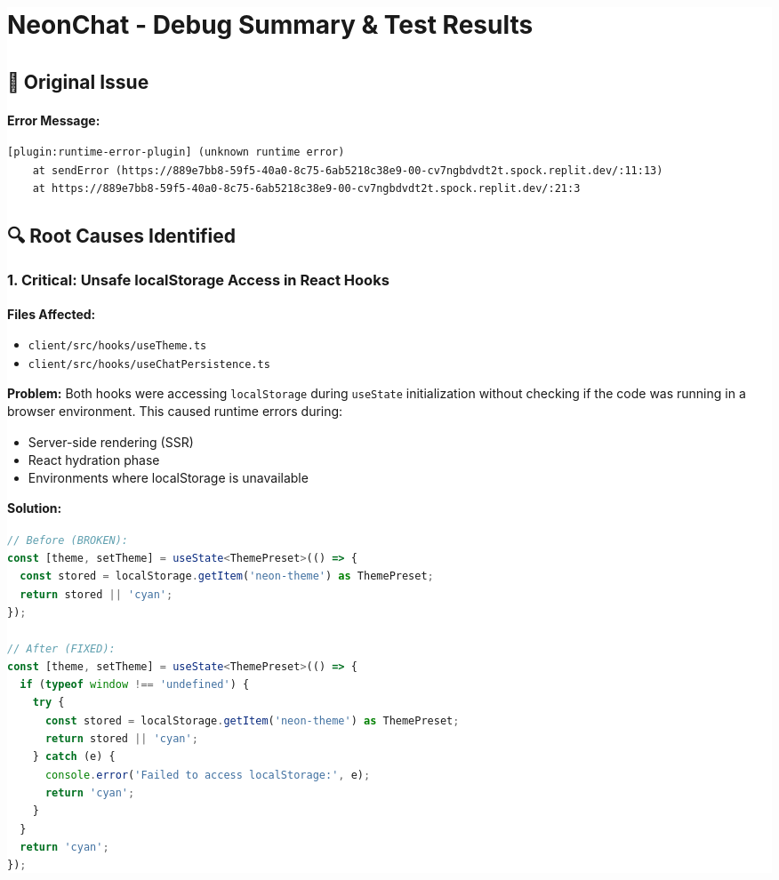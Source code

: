# NeonChat - Debug Summary & Test Results

## 🎯 Original Issue

**Error Message:**
```
[plugin:runtime-error-plugin] (unknown runtime error)
    at sendError (https://889e7bb8-59f5-40a0-8c75-6ab5218c38e9-00-cv7ngbdvdt2t.spock.replit.dev/:11:13)
    at https://889e7bb8-59f5-40a0-8c75-6ab5218c38e9-00-cv7ngbdvdt2t.spock.replit.dev/:21:3
```

## 🔍 Root Causes Identified

### 1. **Critical: Unsafe localStorage Access in React Hooks**

**Files Affected:**
- `client/src/hooks/useTheme.ts`
- `client/src/hooks/useChatPersistence.ts`

**Problem:**
Both hooks were accessing `localStorage` during `useState` initialization without checking if the code was running in a browser environment. This caused runtime errors during:
- Server-side rendering (SSR)
- React hydration phase
- Environments where localStorage is unavailable

**Solution:**
```typescript
// Before (BROKEN):
const [theme, setTheme] = useState<ThemePreset>(() => {
  const stored = localStorage.getItem('neon-theme') as ThemePreset;
  return stored || 'cyan';
});

// After (FIXED):
const [theme, setTheme] = useState<ThemePreset>(() => {
  if (typeof window !== 'undefined') {
    try {
      const stored = localStorage.getItem('neon-theme') as ThemePreset;
      return stored || 'cyan';
    } catch (e) {
      console.error('Failed to access localStorage:', e);
      return 'cyan';
    }
  }
  return 'cyan';
});
```
